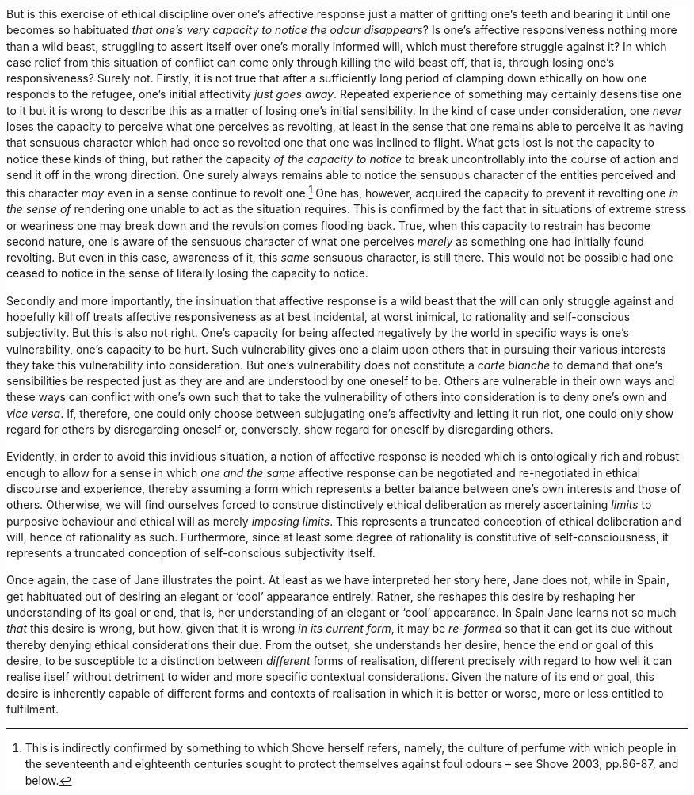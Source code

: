 But is this exercise of ethical discipline over one’s affective response just a matter of gritting one’s teeth and bearing it until one becomes so habituated *that one’s very capacity to notice the odour disappears*?  Is one’s affective responsiveness nothing more than a wild beast, struggling to assert itself over one’s morally informed will, which must therefore struggle against it? In which case relief from this situation of conflict can come only through killing the wild beast off, that is, through losing one’s responsiveness? Surely not. Firstly, it is not true that after a sufficiently long period of clamping down ethically on how one responds to the refugee, one’s initial affectivity *just goes away*. Repeated experience of something may certainly desensitise one to it but it is wrong to describe this as a matter of losing one’s initial sensibility. In the kind of case under consideration, one *never* loses the capacity to perceive what one perceives as revolting, at least in the sense that one remains able to perceive it as having that sensuous character which had once so revolted one that one was inclined to flight. What gets lost is not the capacity to notice these kinds of thing, but rather the capacity *of the capacity to notice* to break uncontrollably into the course of action and send it off in the wrong direction. One surely always remains able to notice the sensuous character of the entities perceived and this character *may* even in a sense continue to revolt one.[^16] One has, however, acquired the capacity to prevent it revolting one *in the sense of* rendering one unable to act as the situation requires. This is confirmed by the fact that in situations of extreme stress or weariness one may break down and the revulsion comes flooding back. True, when this capacity to restrain has become second nature, one is aware of the sensuous character of what one perceives *merely* as something one had initially found revolting. But even in this case, awareness of it, this *same* sensuous character, is still there. This would not be possible had one ceased to notice in the sense of literally losing the capacity to notice.

Secondly and more importantly, the insinuation that affective response is a wild beast that the will can only struggle against and hopefully kill off treats affective responsiveness as at best incidental, at worst inimical, to rationality and self-conscious subjectivity. But this is also not right. One’s capacity for being affected negatively by the world in specific ways is one’s vulnerability, one’s capacity to be hurt. Such vulnerability gives one a claim upon others that in pursuing their various interests they take this vulnerability into consideration. But one’s vulnerability does not constitute a *carte blanche* to demand that one’s sensibilities be respected just as they are and are understood by one oneself to be. Others are vulnerable in their own ways and these ways can conflict with one’s own such that to take the vulnerability of others into consideration is to deny one’s own and *vice versa*. If, therefore, one could only choose between subjugating one’s affectivity and letting it run riot, one could only show regard for others by disregarding oneself or, conversely, show regard for oneself by disregarding others.

Evidently, in order to avoid this invidious situation, a notion of affective response is needed which is ontologically rich and robust enough to allow for a sense in which *one and the same* affective response can be negotiated and re-negotiated in ethical discourse and experience, thereby assuming a form which represents a better balance between one’s own interests and those of others. Otherwise, we will find ourselves forced to construe distinctively ethical deliberation as merely ascertaining *limits* to purposive behaviour and ethical will as merely *imposing limits*. This represents a truncated conception of ethical deliberation and will, hence of rationality as such. Furthermore, since at least some degree of rationality is constitutive of self-consciousness, it represents a truncated conception of self-conscious subjectivity itself.

Once again, the case of Jane illustrates the point. At least as we have interpreted her story here, Jane does not, while in Spain, get habituated out of desiring an elegant or ‘cool’ appearance entirely. Rather, she reshapes this desire by reshaping her understanding of its goal or end, that is, her understanding of an elegant or ‘cool’ appearance. In Spain Jane learns not so much *that* this desire is wrong, but how, given that it is wrong *in its current form*, it may be *re-formed* so that it can get its due without thereby denying ethical considerations their due. From the outset, she understands her desire, hence the end or goal of this desire, to be susceptible to a distinction between *different* forms of realisation, different precisely with regard to how well it can realise itself without detriment to wider and more specific contextual considerations. Given the nature of its end or goal, this desire is inherently capable of different forms and contexts of realisation in which it is better or worse, more or less entitled to fulfilment.


[^1]: In Shove 2008, p.4.
[^2]: In Shove 2008, p.4.
[^3]: Shove might regard this claim as confirmed by the case of Elizabeth Drinker, wife of a well-to-do Quaker merchant, who described how well she ‘bore’ the experience of her first shower (in 1798), noting she had not been ‘wett all over att once, for 28 years past’ – see Shove, p.93. This kind of case shows, or so one might argue, that regular showering is not an intrinsically attractive or desirable activity; one has first to acquire the habit of regular showering in order then to find in it something attractive, even essential.
[^4]: On p.133 of Shove 2003, Shove interpolates a further thought, namely, that washing machine manufacturers and other commercial interests, through their role in provisioning practices of laundering, are able to determine how cleanliness and laundering get defined within these practices.
[^5]: Note that it does not help to weaken this to the claim that necessarily in order to get things *really* or *truly* clean, one has to put them through the washing machine. For even real or true cleanliness, whatever this might be precisely, is not, and would be acknowledged by Shove’s interviewees not to be, *only* achievable by a washing machine.
[^6]: Obviously, now that she is back in America, the *prudential* implications of intensive water use will have gone because in America she can get away with things she was not able to in Spain.
[^7]: In Anscombe 1956.
[^8]: And this identification can come about as a result of our being open enough to learn how to participate in the relevant form of life.
[^9]: All intentionality, hence rationality and interpretation presupposes affectivity or what Martin Heidegger calls *Befindlichkeit* – see Heidegger 1979, § 29.
[^10]: See Shove 2003, Ch. 2, esp. pp.28-34.
[^11]: This is known in Australia as the ‘yuk’ factor. How serious an obstacle it is to the introduction of potable re-use of water is unclear.
[^12]: One might rather sloganistically describe this as an eliminativism about comfort, cleanliness and convenience.
[^13]: This is not to deny, of course, that the initial affective response will, in addition and simultaneously, cause all sorts of non-intentional, ‘instinctive’ behaviour, e.g., gasping for air, holding one’s fingers to one’s nose, or perhaps even a flush of embarrassment at the awkward situation into which one has been put, etc.
[^14]: At least for the case of human beings. This reflects recognition of a standard functionalist point, as applied to the relation between body odour and the mix of chemicals which no doubt materially suffice for it in the case of human beings: there can be no *type-type* identity here.
[^15]: To argue that such eliminativism is false is not, of course, to say anything particularly substantive about the connection between natural scientific and everyday descriptions of phenomena such as body odour. In principle, it would be open to one to embrace an ‘Aristotelian’ conception of the connection as one of material sufficiency; or a conception of it as type-type identity; or finally a conception of it as token-token identity. Clearly, a conception of the connection as type-type identity founders on an adaptation of the standard functionalist objection to type-type identity in the philosophy of mind. So the only real contenders are the first and the third. I am inclined to opt for the first – a particularly radical choice, given the current ideological hegemony of naturalism. But the third seems to me forced to adopt some kind of purely functionalist account of odours, colours, sounds, etc. – the so-called secondary qualities. Then, however, it is incapable of characterising the character of the perception of odour, colour and sound in that sensual character which underpins and makes sense of affective response to odour, colour and sound.
[^16]: This is indirectly confirmed by something to which Shove herself refers, namely, the culture of perfume with which people in the seventeenth and eighteenth centuries sought to protect themselves against foul odours – see Shove 2003, pp.86-87, and below.
[^17]: Obviously, the causes of these deformations will be such things as teenage insecurity and lack of skill in assessing the judgements and opinions of others.
[^18]: And of course in consequence she changes for the better – better in the sense of becoming more autonomous in her self-assessment and assessment of others.
[^19]: See Shove 2003, p.86.
[^20]: See Shove 2003, p.133.